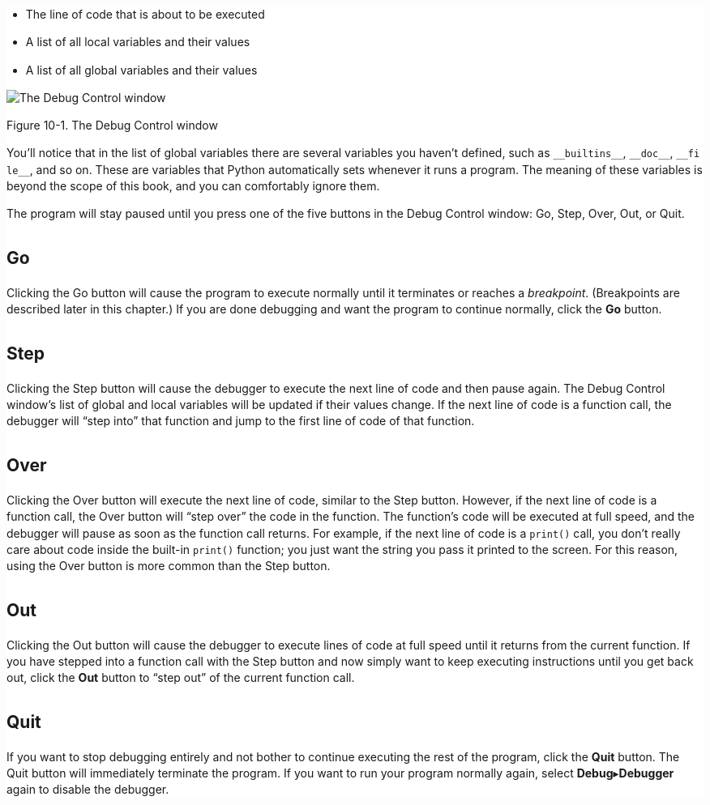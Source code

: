 *   The line of code that is about to be executed
    
*   A list of all local variables and their values
    
*   A list of all global variables and their values
    

![The Debug Control window](/images/000020.jpg)

Figure 10-1. The Debug Control window

You’ll notice that in the list of global variables there are several variables you haven’t defined, such as `__builtins__`, `__doc__`, `__file__`, and so on. These are variables that Python automatically sets whenever it runs a program. The meaning of these variables is beyond the scope of this book, and you can comfortably ignore them.

The program will stay paused until you press one of the five buttons in the Debug Control window: Go, Step, Over, Out, or Quit.

Go
--

Clicking the Go button will cause the program to execute normally until it terminates or reaches a _breakpoint_. (Breakpoints are described later in this chapter.) If you are done debugging and want the program to continue normally, click the **Go** button.

Step
----

Clicking the Step button will cause the debugger to execute the next line of code and then pause again. The Debug Control window’s list of global and local variables will be updated if their values change. If the next line of code is a function call, the debugger will “step into” that function and jump to the first line of code of that function.

Over
----

Clicking the Over button will execute the next line of code, similar to the Step button. However, if the next line of code is a function call, the Over button will “step over” the code in the function. The function’s code will be executed at full speed, and the debugger will pause as soon as the function call returns. For example, if the next line of code is a `print()` call, you don’t really care about code inside the built-in `print()` function; you just want the string you pass it printed to the screen. For this reason, using the Over button is more common than the Step button.

Out
---

Clicking the Out button will cause the debugger to execute lines of code at full speed until it returns from the current function. If you have stepped into a function call with the Step button and now simply want to keep executing instructions until you get back out, click the **Out** button to “step out” of the current function call.

Quit
----

If you want to stop debugging entirely and not bother to continue executing the rest of the program, click the **Quit** button. The Quit button will immediately terminate the program. If you want to run your program normally again, select **Debug**▸**Debugger** again to disable the debugger.
